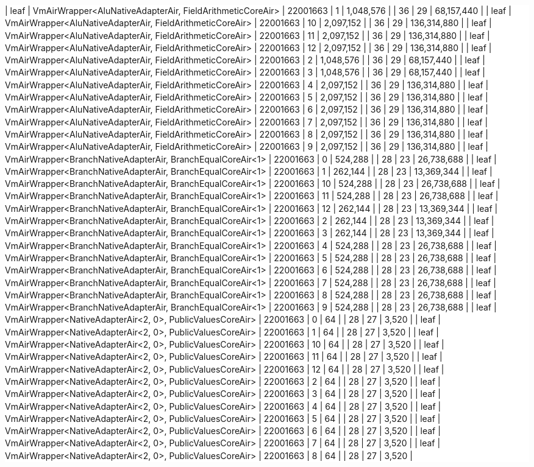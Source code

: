 | leaf | VmAirWrapper<AluNativeAdapterAir, FieldArithmeticCoreAir> | 22001663 | 1 | 1,048,576 |  | 36 | 29 | 68,157,440 | 
| leaf | VmAirWrapper<AluNativeAdapterAir, FieldArithmeticCoreAir> | 22001663 | 10 | 2,097,152 |  | 36 | 29 | 136,314,880 | 
| leaf | VmAirWrapper<AluNativeAdapterAir, FieldArithmeticCoreAir> | 22001663 | 11 | 2,097,152 |  | 36 | 29 | 136,314,880 | 
| leaf | VmAirWrapper<AluNativeAdapterAir, FieldArithmeticCoreAir> | 22001663 | 12 | 2,097,152 |  | 36 | 29 | 136,314,880 | 
| leaf | VmAirWrapper<AluNativeAdapterAir, FieldArithmeticCoreAir> | 22001663 | 2 | 1,048,576 |  | 36 | 29 | 68,157,440 | 
| leaf | VmAirWrapper<AluNativeAdapterAir, FieldArithmeticCoreAir> | 22001663 | 3 | 1,048,576 |  | 36 | 29 | 68,157,440 | 
| leaf | VmAirWrapper<AluNativeAdapterAir, FieldArithmeticCoreAir> | 22001663 | 4 | 2,097,152 |  | 36 | 29 | 136,314,880 | 
| leaf | VmAirWrapper<AluNativeAdapterAir, FieldArithmeticCoreAir> | 22001663 | 5 | 2,097,152 |  | 36 | 29 | 136,314,880 | 
| leaf | VmAirWrapper<AluNativeAdapterAir, FieldArithmeticCoreAir> | 22001663 | 6 | 2,097,152 |  | 36 | 29 | 136,314,880 | 
| leaf | VmAirWrapper<AluNativeAdapterAir, FieldArithmeticCoreAir> | 22001663 | 7 | 2,097,152 |  | 36 | 29 | 136,314,880 | 
| leaf | VmAirWrapper<AluNativeAdapterAir, FieldArithmeticCoreAir> | 22001663 | 8 | 2,097,152 |  | 36 | 29 | 136,314,880 | 
| leaf | VmAirWrapper<AluNativeAdapterAir, FieldArithmeticCoreAir> | 22001663 | 9 | 2,097,152 |  | 36 | 29 | 136,314,880 | 
| leaf | VmAirWrapper<BranchNativeAdapterAir, BranchEqualCoreAir<1> | 22001663 | 0 | 524,288 |  | 28 | 23 | 26,738,688 | 
| leaf | VmAirWrapper<BranchNativeAdapterAir, BranchEqualCoreAir<1> | 22001663 | 1 | 262,144 |  | 28 | 23 | 13,369,344 | 
| leaf | VmAirWrapper<BranchNativeAdapterAir, BranchEqualCoreAir<1> | 22001663 | 10 | 524,288 |  | 28 | 23 | 26,738,688 | 
| leaf | VmAirWrapper<BranchNativeAdapterAir, BranchEqualCoreAir<1> | 22001663 | 11 | 524,288 |  | 28 | 23 | 26,738,688 | 
| leaf | VmAirWrapper<BranchNativeAdapterAir, BranchEqualCoreAir<1> | 22001663 | 12 | 262,144 |  | 28 | 23 | 13,369,344 | 
| leaf | VmAirWrapper<BranchNativeAdapterAir, BranchEqualCoreAir<1> | 22001663 | 2 | 262,144 |  | 28 | 23 | 13,369,344 | 
| leaf | VmAirWrapper<BranchNativeAdapterAir, BranchEqualCoreAir<1> | 22001663 | 3 | 262,144 |  | 28 | 23 | 13,369,344 | 
| leaf | VmAirWrapper<BranchNativeAdapterAir, BranchEqualCoreAir<1> | 22001663 | 4 | 524,288 |  | 28 | 23 | 26,738,688 | 
| leaf | VmAirWrapper<BranchNativeAdapterAir, BranchEqualCoreAir<1> | 22001663 | 5 | 524,288 |  | 28 | 23 | 26,738,688 | 
| leaf | VmAirWrapper<BranchNativeAdapterAir, BranchEqualCoreAir<1> | 22001663 | 6 | 524,288 |  | 28 | 23 | 26,738,688 | 
| leaf | VmAirWrapper<BranchNativeAdapterAir, BranchEqualCoreAir<1> | 22001663 | 7 | 524,288 |  | 28 | 23 | 26,738,688 | 
| leaf | VmAirWrapper<BranchNativeAdapterAir, BranchEqualCoreAir<1> | 22001663 | 8 | 524,288 |  | 28 | 23 | 26,738,688 | 
| leaf | VmAirWrapper<BranchNativeAdapterAir, BranchEqualCoreAir<1> | 22001663 | 9 | 524,288 |  | 28 | 23 | 26,738,688 | 
| leaf | VmAirWrapper<NativeAdapterAir<2, 0>, PublicValuesCoreAir> | 22001663 | 0 | 64 |  | 28 | 27 | 3,520 | 
| leaf | VmAirWrapper<NativeAdapterAir<2, 0>, PublicValuesCoreAir> | 22001663 | 1 | 64 |  | 28 | 27 | 3,520 | 
| leaf | VmAirWrapper<NativeAdapterAir<2, 0>, PublicValuesCoreAir> | 22001663 | 10 | 64 |  | 28 | 27 | 3,520 | 
| leaf | VmAirWrapper<NativeAdapterAir<2, 0>, PublicValuesCoreAir> | 22001663 | 11 | 64 |  | 28 | 27 | 3,520 | 
| leaf | VmAirWrapper<NativeAdapterAir<2, 0>, PublicValuesCoreAir> | 22001663 | 12 | 64 |  | 28 | 27 | 3,520 | 
| leaf | VmAirWrapper<NativeAdapterAir<2, 0>, PublicValuesCoreAir> | 22001663 | 2 | 64 |  | 28 | 27 | 3,520 | 
| leaf | VmAirWrapper<NativeAdapterAir<2, 0>, PublicValuesCoreAir> | 22001663 | 3 | 64 |  | 28 | 27 | 3,520 | 
| leaf | VmAirWrapper<NativeAdapterAir<2, 0>, PublicValuesCoreAir> | 22001663 | 4 | 64 |  | 28 | 27 | 3,520 | 
| leaf | VmAirWrapper<NativeAdapterAir<2, 0>, PublicValuesCoreAir> | 22001663 | 5 | 64 |  | 28 | 27 | 3,520 | 
| leaf | VmAirWrapper<NativeAdapterAir<2, 0>, PublicValuesCoreAir> | 22001663 | 6 | 64 |  | 28 | 27 | 3,520 | 
| leaf | VmAirWrapper<NativeAdapterAir<2, 0>, PublicValuesCoreAir> | 22001663 | 7 | 64 |  | 28 | 27 | 3,520 | 
| leaf | VmAirWrapper<NativeAdapterAir<2, 0>, PublicValuesCoreAir> | 22001663 | 8 | 64 |  | 28 | 27 | 3,520 | 